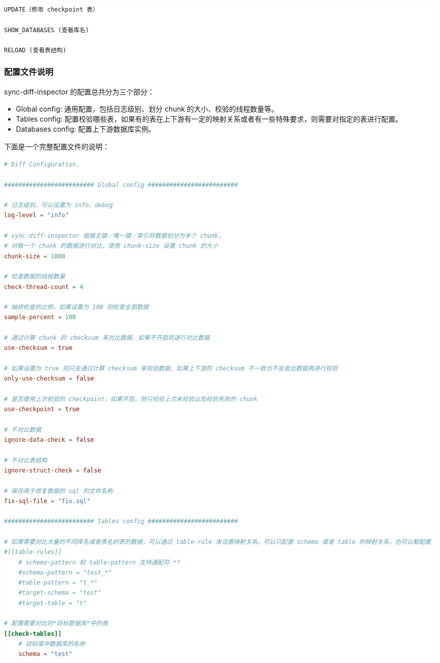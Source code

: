     UPDATE（修改 checkpoint 表）

    SHOW_DATABASES (查看库名)

    RELOAD (查看表结构)

### 配置文件说明

sync-diff-inspector 的配置总共分为三个部分：

- Global config: 通用配置，包括日志级别、划分 chunk 的大小、校验的线程数量等。
- Tables config: 配置校验哪些表，如果有的表在上下游有一定的映射关系或者有一些特殊要求，则需要对指定的表进行配置。
- Databases config: 配置上下游数据库实例。

下面是一个完整配置文件的说明：

``` toml
# Diff Configuration.

######################### Global config #########################

# 日志级别，可以设置为 info、debug
log-level = "info"

# sync-diff-inspector 根据主键／唯一键／索引将数据划分为多个 chunk，
# 对每一个 chunk 的数据进行对比。使用 chunk-size 设置 chunk 的大小
chunk-size = 1000

# 检查数据的线程数量
check-thread-count = 4

# 抽样检查的比例，如果设置为 100 则检查全部数据
sample-percent = 100

# 通过计算 chunk 的 checksum 来对比数据，如果不开启则逐行对比数据
use-checksum = true

# 如果设置为 true 则只会通过计算 checksum 来校验数据，如果上下游的 checksum 不一致也不会查出数据再进行校验
only-use-checksum = false

# 是否使用上次校验的 checkpoint，如果开启，则只校验上次未校验以及校验失败的 chunk
use-checkpoint = true

# 不对比数据
ignore-data-check = false

# 不对比表结构
ignore-struct-check = false

# 保存用于修复数据的 sql 的文件名称
fix-sql-file = "fix.sql"

######################### Tables config #########################

# 如果需要对比大量的不同库名或者表名的表的数据，可以通过 table-rule 来设置映射关系。可以只配置 schema 或者 table 的映射关系，也可以都配置
#[[table-rules]]
    # schema-pattern 和 table-pattern 支持通配符 *?
    #schema-pattern = "test_*"
    #table-pattern = "t_*"
    #target-schema = "test"
    #target-table = "t"

# 配置需要对比的*目标数据库*中的表
[[check-tables]]
    # 目标库中数据库的名称
    schema = "test"
```